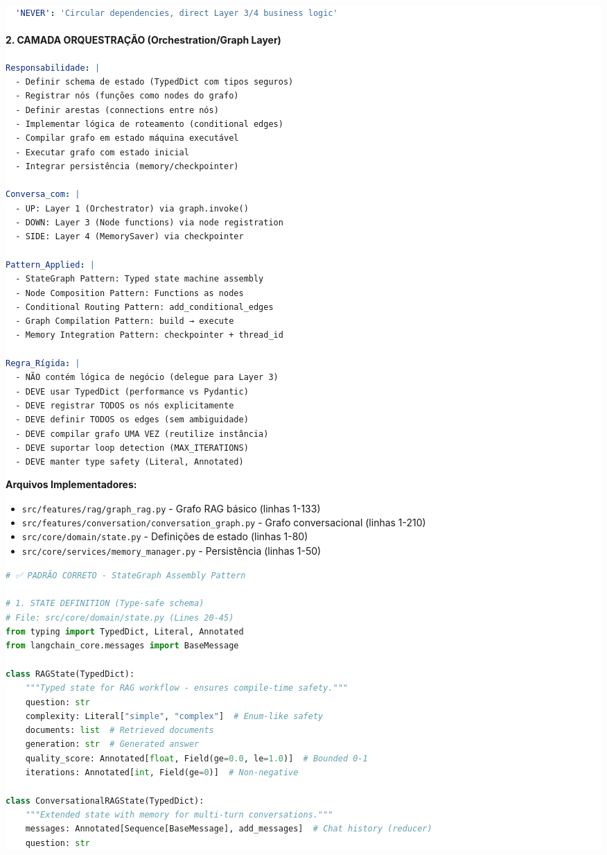 ```yaml
  'NEVER': 'Circular dependencies, direct Layer 3/4 business logic'
```

#### **2. CAMADA ORQUESTRAÇÃO (Orchestration/Graph Layer)**

```yaml
Responsabilidade: |
  - Definir schema de estado (TypedDict com tipos seguros)
  - Registrar nós (funções como nodes do grafo)
  - Definir arestas (connections entre nós)
  - Implementar lógica de roteamento (conditional edges)
  - Compilar grafo em estado máquina executável
  - Executar grafo com estado inicial
  - Integrar persistência (memory/checkpointer)

Conversa_com: |
  - UP: Layer 1 (Orchestrator) via graph.invoke()
  - DOWN: Layer 3 (Node functions) via node registration
  - SIDE: Layer 4 (MemorySaver) via checkpointer

Pattern_Applied: |
  - StateGraph Pattern: Typed state machine assembly
  - Node Composition Pattern: Functions as nodes
  - Conditional Routing Pattern: add_conditional_edges
  - Graph Compilation Pattern: build → execute
  - Memory Integration Pattern: checkpointer + thread_id

Regra_Rígida: |
  - NÃO contém lógica de negócio (delegue para Layer 3)
  - DEVE usar TypedDict (performance vs Pydantic)
  - DEVE registrar TODOS os nós explicitamente
  - DEVE definir TODOS os edges (sem ambiguidade)
  - DEVE compilar grafo UMA VEZ (reutilize instância)
  - DEVE suportar loop detection (MAX_ITERATIONS)
  - DEVE manter type safety (Literal, Annotated)
```

**Arquivos Implementadores:**

- `src/features/rag/graph_rag.py` - Grafo RAG básico (linhas 1-133)
- `src/features/conversation/conversation_graph.py` - Grafo conversacional (linhas 1-210)
- `src/core/domain/state.py` - Definições de estado (linhas 1-80)
- `src/core/services/memory_manager.py` - Persistência (linhas 1-50)

```python
# ✅ PADRÃO CORRETO - StateGraph Assembly Pattern

# 1. STATE DEFINITION (Type-safe schema)
# File: src/core/domain/state.py (Lines 20-45)
from typing import TypedDict, Literal, Annotated
from langchain_core.messages import BaseMessage

class RAGState(TypedDict):
    """Typed state for RAG workflow - ensures compile-time safety."""
    question: str
    complexity: Literal["simple", "complex"]  # Enum-like safety
    documents: list  # Retrieved documents
    generation: str  # Generated answer
    quality_score: Annotated[float, Field(ge=0.0, le=1.0)]  # Bounded 0-1
    iterations: Annotated[int, Field(ge=0)]  # Non-negative

class ConversationalRAGState(TypedDict):
    """Extended state with memory for multi-turn conversations."""
    messages: Annotated[Sequence[BaseMessage], add_messages]  # Chat history (reducer)
    question: str
```